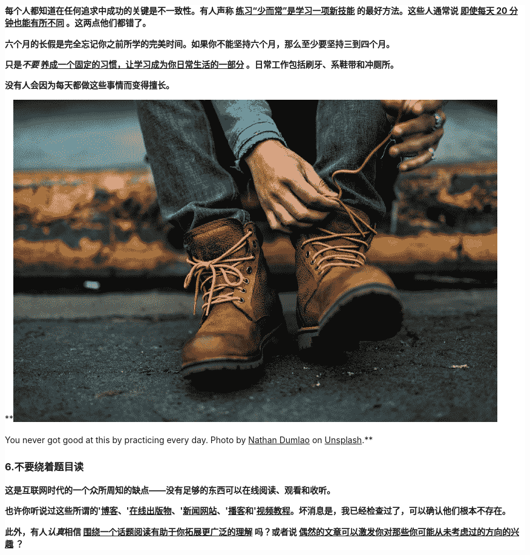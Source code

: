 **每个人都知道在任何追求中成功的关键是不一致性。有人声称 [**练习“少而常”是学习一项新技能**](https://www.forbes.com/sites/quora/2016/07/08/science-says-this-is-the-best-way-to-learn-and-remember-new-things/#7455db533ea2) 的最好方法。这些人通常说 [**即使每天 20 分钟也能有所不同**](http://www.businessinsider.com/the-20-minute-rule-of-success-2016-2?IR=T) 。这两点他们都错了。**

**六个月的长假是完全忘记你之前所学的完美时间。如果你不能坚持六个月，那么至少要坚持三到四个月。**

**只是*不要* [**养成一个固定的习惯，让学习成为你日常生活的一部分**](https://hbr.org/tip/2016/03/make-learning-a-habit) 。日常工作包括刷牙、系鞋带和冲厕所。**

**没有人会因为每天都做这些事情而变得擅长。**

**![Rorl9O2bJTtGe4GSYNMtHXGuotv5-0MtVTAb](img/483700e50e42b346caa6f698981695b2.png)

You never got good at this by practicing every day. Photo by [Nathan Dumlao](https://unsplash.com/@nate_dumlao?utm_source=medium&utm_medium=referral) on [Unsplash](https://unsplash.com?utm_source=medium&utm_medium=referral).** 

### **6.不要绕着题目读**

**这是互联网时代的一个众所周知的缺点——没有足够的东西可以在线阅读、观看和收听。**

**也许你听说过这些所谓的'[博客](https://tylermcginnis.com/blog/)、'[在线出版物](https://www.wired.com/category/magazine/)、'[新闻网站](https://news.ycombinator.com/news)、'[播客](https://freecodecamp.libsyn.com/)和'[视频教程](https://www.youtube.com/playlist?list=PLWKjhJtqVAbmDGFE_pZ-PDJ1GWe3KtT-M)。坏消息是，我已经检查过了，可以确认他们根本不存在。**

**此外，有人*认真*相信 [**围绕一个话题阅读有助于你拓展更广泛的理解**](https://appendto.com/2018/01/15-blogs-every-javascript-developer-follow-2018/) 吗？或者说 [**偶然的文章可以激发你对那些你可能从未考虑过的方向的兴趣**](https://www.networkworld.com/article/2914779/software/hilarious-random-startup-website-generator-is-pretty-damn-realistic.html) ？**
